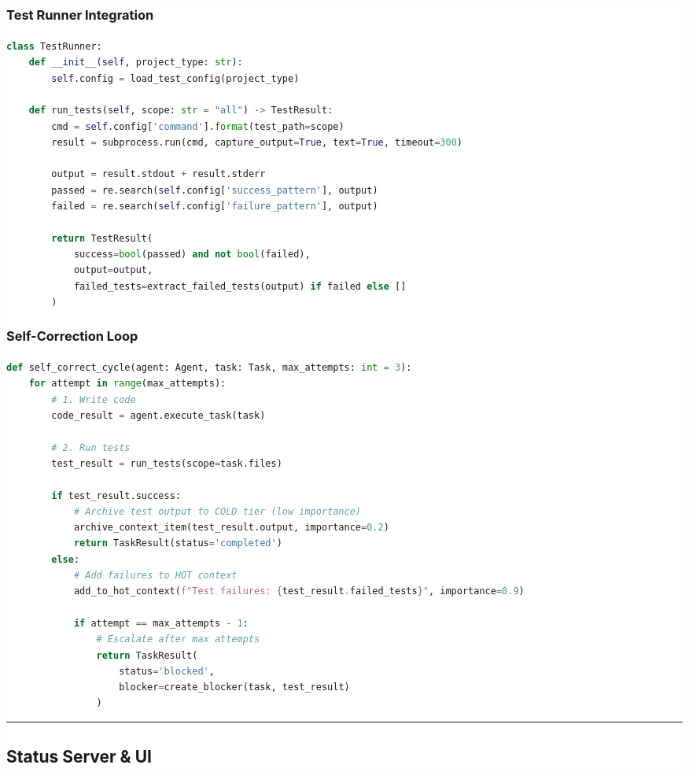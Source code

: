 ### Test Runner Integration

```python
class TestRunner:
    def __init__(self, project_type: str):
        self.config = load_test_config(project_type)

    def run_tests(self, scope: str = "all") -> TestResult:
        cmd = self.config['command'].format(test_path=scope)
        result = subprocess.run(cmd, capture_output=True, text=True, timeout=300)

        output = result.stdout + result.stderr
        passed = re.search(self.config['success_pattern'], output)
        failed = re.search(self.config['failure_pattern'], output)

        return TestResult(
            success=bool(passed) and not bool(failed),
            output=output,
            failed_tests=extract_failed_tests(output) if failed else []
        )
```

### Self-Correction Loop

```python
def self_correct_cycle(agent: Agent, task: Task, max_attempts: int = 3):
    for attempt in range(max_attempts):
        # 1. Write code
        code_result = agent.execute_task(task)

        # 2. Run tests
        test_result = run_tests(scope=task.files)

        if test_result.success:
            # Archive test output to COLD tier (low importance)
            archive_context_item(test_result.output, importance=0.2)
            return TaskResult(status='completed')
        else:
            # Add failures to HOT context
            add_to_hot_context(f"Test failures: {test_result.failed_tests}", importance=0.9)

            if attempt == max_attempts - 1:
                # Escalate after max attempts
                return TaskResult(
                    status='blocked',
                    blocker=create_blocker(task, test_result)
                )
```

---

## Status Server & UI
